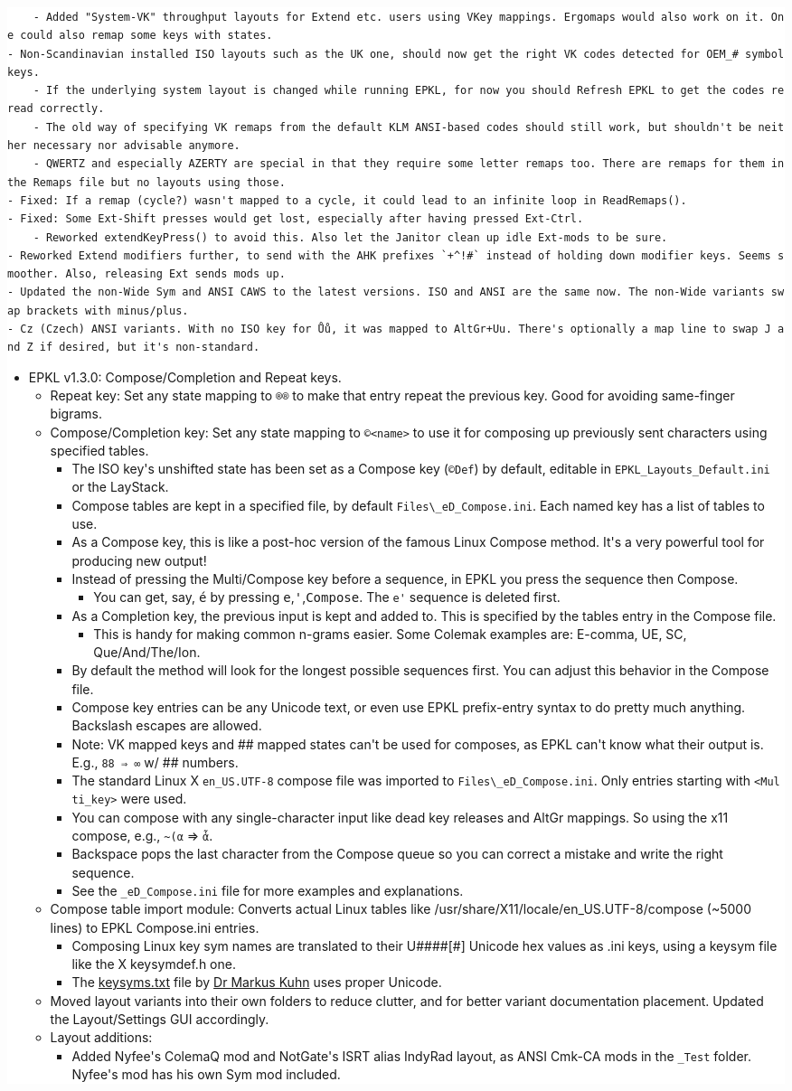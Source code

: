 		- Added "System-VK" throughput layouts for Extend etc. users using VKey mappings. Ergomaps would also work on it. One could also remap some keys with states.
	- Non-Scandinavian installed ISO layouts such as the UK one, should now get the right VK codes detected for OEM_# symbol keys.
		- If the underlying system layout is changed while running EPKL, for now you should Refresh EPKL to get the codes reread correctly.
		- The old way of specifying VK remaps from the default KLM ANSI-based codes should still work, but shouldn't be neither necessary nor advisable anymore.
		- QWERTZ and especially AZERTY are special in that they require some letter remaps too. There are remaps for them in the Remaps file but no layouts using those.
	- Fixed: If a remap (cycle?) wasn't mapped to a cycle, it could lead to an infinite loop in ReadRemaps().
	- Fixed: Some Ext-Shift presses would get lost, especially after having pressed Ext-Ctrl.
		- Reworked extendKeyPress() to avoid this. Also let the Janitor clean up idle Ext-mods to be sure.
	- Reworked Extend modifiers further, to send with the AHK prefixes `+^!#` instead of holding down modifier keys. Seems smoother. Also, releasing Ext sends mods up.
	- Updated the non-Wide Sym and ANSI CAWS to the latest versions. ISO and ANSI are the same now. The non-Wide variants swap brackets with minus/plus.
	- Cz (Czech) ANSI variants. With no ISO key for Ůů, it was mapped to AltGr+Uu. There's optionally a map line to swap J and Z if desired, but it's non-standard.
* EPKL v1.3.0: Compose/Completion and Repeat keys.
	- Repeat key: Set any state mapping to `®®` to make that entry repeat the previous key. Good for avoiding same-finger bigrams.
	- Compose/Completion key: Set any state mapping to `©<name>` to use it for composing up previously sent characters using specified tables.
		- The ISO key's unshifted state has been set as a Compose key (`©Def`) by default, editable in `EPKL_Layouts_Default.ini` or the LayStack.
		- Compose tables are kept in a specified file, by default `Files\_eD_Compose.ini`. Each named key has a list of tables to use.
		- As a Compose key, this is like a post-hoc version of the famous Linux Compose method. It's a very powerful tool for producing new output!
		- Instead of pressing the Multi/Compose key before a sequence, in EPKL you press the sequence then Compose.
			- You can get, say, <kbd>é</kbd> by pressing <kbd>e</kbd>,<kbd>'</kbd>,<kbd>Compose</kbd>. The `e'` sequence is deleted first.
		- As a Completion key, the previous input is kept and added to. This is specified by the tables entry in the Compose file.
			- This is handy for making common n-grams easier. Some Colemak examples are: E-comma, UE, SC, Que/And/The/Ion.
		- By default the method will look for the longest possible sequences first. You can adjust this behavior in the Compose file.
		- Compose key entries can be any Unicode text, or even use EPKL prefix-entry syntax to do pretty much anything. Backslash escapes are allowed.
		- Note: VK mapped keys and ## mapped states can't be used for composes, as EPKL can't know what their output is. E.g., `88 ⇒ ∞` w/ ## numbers.
		- The standard Linux X `en_US.UTF-8` compose file was imported to `Files\_eD_Compose.ini`. Only entries starting with `<Multi_key>` were used.
		- You can compose with any single-character input like dead key releases and AltGr mappings. So using the x11 compose, e.g., `~(α` ⇒ `ἇ`.
		- Backspace pops the last character from the Compose queue so you can correct a mistake and write the right sequence.
		- See the `_eD_Compose.ini` file for more examples and explanations.
	- Compose table import module: Converts actual Linux tables like /usr/share/X11/locale/en_US.UTF-8/compose (~5000 lines) to EPKL Compose.ini entries.
		- Composing Linux key sym names are translated to their U####[#] Unicode hex values as .ini keys, using a keysym file like the X keysymdef.h one.
		- The [keysyms.txt](https://www.cl.cam.ac.uk/~mgk25/ucs/keysyms.txt) file by [Dr Markus Kuhn](https://www.cl.cam.ac.uk/~mgk25/) uses proper Unicode.
	- Moved layout variants into their own folders to reduce clutter, and for better variant documentation placement. Updated the Layout/Settings GUI accordingly.
	- Layout additions:
		- Added Nyfee's ColemaQ mod and NotGate's ISRT alias IndyRad layout, as ANSI Cmk-CA mods in the `_Test` folder. Nyfee's mod has his own Sym mod included.

[PKLGit]: https://github.com/Portable-Keyboard-Layout/Portable-Keyboard-Layout/ (PKL on GitHub)
[PKLSFo]: https://sourceforge.net/projects/pkl/ (PKL on SourceForge)
[PKLAHK]: https://autohotkey.com/board/topic/25991-portable-keyboard-layout/ (PKL on the AutoHotkey forums)
[AHKHom]: https://autohotkey.com/ (AutoHotkey main page)
[AHKDld]: https://autohotkey.com/download/ (AutoHotkey download page)
[MakExe]: ./Compile_EPKL.bat (Compile_EPKL batch file)
[BBTind]: https://dreymar.colemak.org/ (DreymaR's Big Bag of Keyboard Tricks)
[CmkBBT]: https://forum.colemak.com/topic/2315-dreymars-big-bag-of-keyboard-tricks-main-topic/ (BigBagOfKbdTrix on the Colemak forums)
[CmkPKL]: https://forum.colemak.com/topic/1467-dreymars-big-bag-of-keyboard-tricks-pklwindows-edition/ (BigBag-PKL on the Colemak forums)
[EPKLRM]: ./Files/ (EPKL Files folder/README)